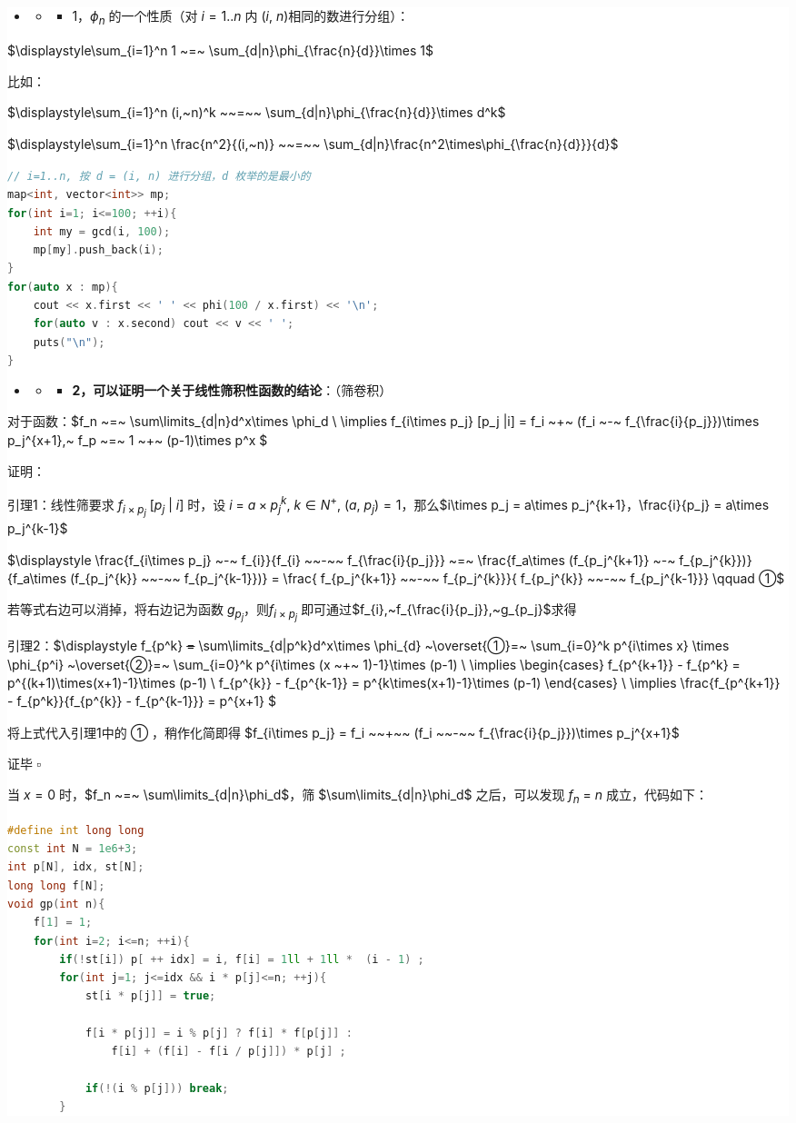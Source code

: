 + + + 1，$\phi_n$ 的一个性质（对 $i=1..n$ 内 $(i,~n)$相同的数进行分组）：

$\displaystyle\sum_{i=1}^n 1 ~=~ \sum_{d|n}\phi_{\frac{n}{d}}\times 1$

比如：

$\displaystyle\sum_{i=1}^n (i,~n)^k ~~=~~ \sum_{d|n}\phi_{\frac{n}{d}}\times d^k$

$\displaystyle\sum_{i=1}^n \frac{n^2}{(i,~n)} ~~=~~ \sum_{d|n}\frac{n^2\times\phi_{\frac{n}{d}}}{d}$

```cpp
// i=1..n, 按 d = (i, n) 进行分组，d 枚举的是最小的  
map<int, vector<int>> mp;
for(int i=1; i<=100; ++i){
    int my = gcd(i, 100);
    mp[my].push_back(i);
}
for(auto x : mp){
    cout << x.first << ' ' << phi(100 / x.first) << '\n';
    for(auto v : x.second) cout << v << ' ';
    puts("\n");
}
```

+ + + **2，可以证明一个关于线性筛积性函数的结论**：（筛卷积）

对于函数：$f_n ~=~ \sum\limits_{d|n}d^x\times \phi_d \\ \implies f_{i\times p_j} [p_j |i] = f_i ~+~ (f_i ~-~ f_{\frac{i}{p_j}})\times p_j^{x+1},~ f_p ~=~ 1 ~+~ (p-1)\times p^x  $

证明：

引理1：线性筛要求 $f_{i\times p_j} ~[p_j ~|~i]$ 时，设 $i ~=~ a\times p_j^k,~k\in N^+,~(a,~p_j)=1$，那么$i\times p_j = a\times p_j^{k+1}，\frac{i}{p_j} = a\times p_j^{k-1}$  

$\displaystyle \frac{f_{i\times p_j} ~-~ f_{i}}{f_{i} ~~-~~ f_{\frac{i}{p_j}}} ~=~ \frac{f_a\times (f_{p_j^{k+1}} ~-~ f_{p_j^{k}})}{f_a\times (f_{p_j^{k}} ~~-~~ f_{p_j^{k-1}})} = \frac{ f_{p_j^{k+1}} ~~-~~ f_{p_j^{k}}}{ f_{p_j^{k}} ~~-~~ f_{p_j^{k-1}}} \qquad ①$

若等式右边可以消掉，将右边记为函数 $g_{p_j}$，则$f_{i\times p_j}$ 即可通过$f_{i},~f_{\frac{i}{p_j}},~g_{p_j}$求得

引理2：$\displaystyle f_{p^k} ~~=~~ \sum\limits_{d|p^k}d^x\times \phi_{d} ~\overset{①}=~ \sum_{i=0}^k p^{i\times x} \times \phi_{p^i} ~\overset{②}=~ \sum_{i=0}^k p^{i\times (x ~+~ 1)-1}\times (p-1) \\ \implies \begin{cases} f_{p^{k+1}} - f_{p^k} = p^{(k+1)\times(x+1)-1}\times (p-1) \\  f_{p^{k}} - f_{p^{k-1}} = p^{k\times(x+1)-1}\times (p-1) \end{cases} \\ \implies \frac{f_{p^{k+1}} - f_{p^k}}{f_{p^{k}} - f_{p^{k-1}}} = p^{x+1}  $

将上式代入引理1中的 $①$ ，稍作化简即得 $f_{i\times p_j} = f_i ~~+~~ (f_i ~~-~~ f_{\frac{i}{p_j}})\times p_j^{x+1}$

证毕 $\square$

当 $x=0$  时，$f_n ~=~ \sum\limits_{d|n}\phi_d$，筛 $\sum\limits_{d|n}\phi_d$ 之后，可以发现 $f_n ~=~ n$ 成立，代码如下：

```cpp
#define int long long
const int N = 1e6+3;
int p[N], idx, st[N];
long long f[N];
void gp(int n){
    f[1] = 1;
    for(int i=2; i<=n; ++i){
        if(!st[i]) p[ ++ idx] = i, f[i] = 1ll + 1ll *  (i - 1) ;
        for(int j=1; j<=idx && i * p[j]<=n; ++j){
            st[i * p[j]] = true;

            f[i * p[j]] = i % p[j] ? f[i] * f[p[j]] :
                f[i] + (f[i] - f[i / p[j]]) * p[j] ;

            if(!(i % p[j])) break;
        }
```